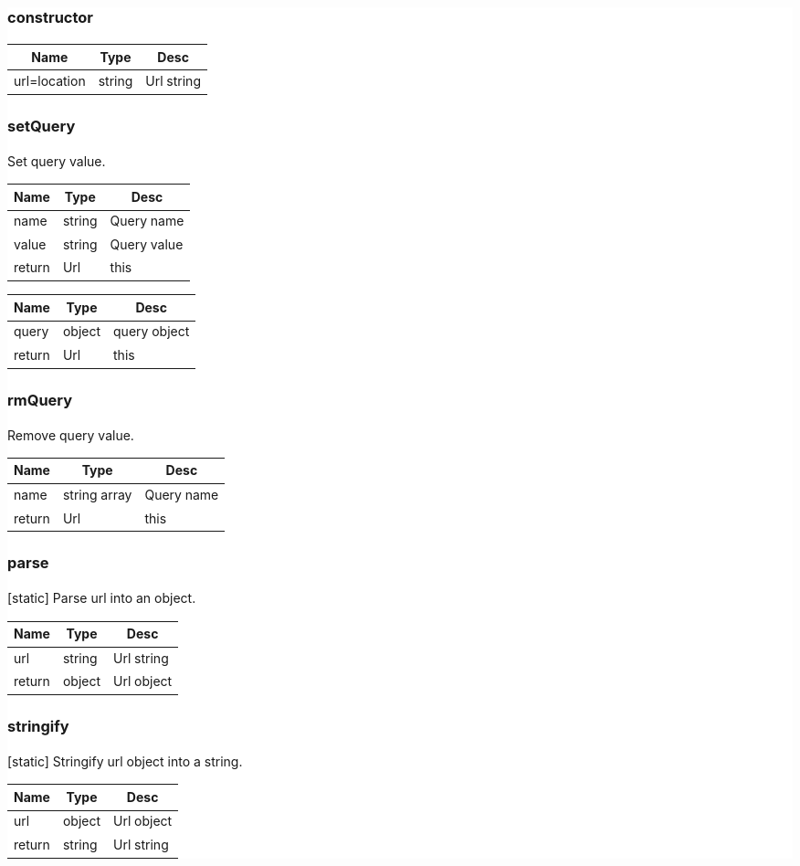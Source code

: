 ### constructor

|Name        |Type  |Desc      |
|------------|------|----------|
|url=location|string|Url string|

### setQuery

Set query value.

|Name  |Type  |Desc       |
|------|------|-----------|
|name  |string|Query name |
|value |string|Query value|
|return|Url   |this       |

|Name  |Type  |Desc        |
|------|------|------------|
|query |object|query object|
|return|Url   |this        |

### rmQuery

Remove query value.

|Name  |Type        |Desc      |
|------|------------|----------|
|name  |string array|Query name|
|return|Url         |this      |

### parse

[static] Parse url into an object.

|Name  |Type  |Desc      |
|------|------|----------|
|url   |string|Url string|
|return|object|Url object|

### stringify

[static] Stringify url object into a string.

|Name  |Type  |Desc      |
|------|------|----------|
|url   |object|Url object|
|return|string|Url string|
